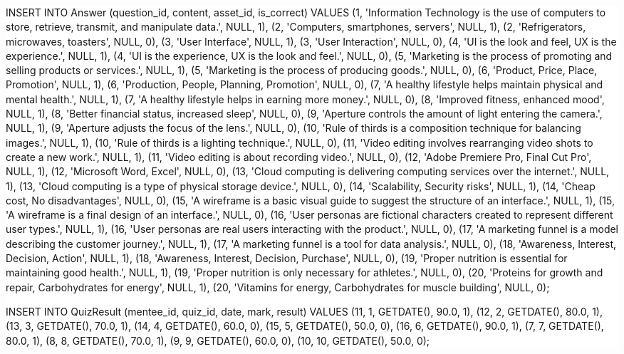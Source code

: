 INSERT INTO Answer (question_id, content, asset_id, is_correct) VALUES
(1, 'Information Technology is the use of computers to store, retrieve, transmit, and manipulate data.', NULL, 1),
(2, 'Computers, smartphones, servers', NULL, 1),
(2, 'Refrigerators, microwaves, toasters', NULL, 0),
(3, 'User Interface', NULL, 1),
(3, 'User Interaction', NULL, 0),
(4, 'UI is the look and feel, UX is the experience.', NULL, 1),
(4, 'UI is the experience, UX is the look and feel.', NULL, 0),
(5, 'Marketing is the process of promoting and selling products or services.', NULL, 1),
(5, 'Marketing is the process of producing goods.', NULL, 0),
(6, 'Product, Price, Place, Promotion', NULL, 1),
(6, 'Production, People, Planning, Promotion', NULL, 0),
(7, 'A healthy lifestyle helps maintain physical and mental health.', NULL, 1),
(7, 'A healthy lifestyle helps in earning more money.', NULL, 0),
(8, 'Improved fitness, enhanced mood', NULL, 1),
(8, 'Better financial status, increased sleep', NULL, 0),
(9, 'Aperture controls the amount of light entering the camera.', NULL, 1),
(9, 'Aperture adjusts the focus of the lens.', NULL, 0),
(10, 'Rule of thirds is a composition technique for balancing images.', NULL, 1),
(10, 'Rule of thirds is a lighting technique.', NULL, 0),
(11, 'Video editing involves rearranging video shots to create a new work.', NULL, 1),
(11, 'Video editing is about recording video.', NULL, 0),
(12, 'Adobe Premiere Pro, Final Cut Pro', NULL, 1),
(12, 'Microsoft Word, Excel', NULL, 0),
(13, 'Cloud computing is delivering computing services over the internet.', NULL, 1),
(13, 'Cloud computing is a type of physical storage device.', NULL, 0),
(14, 'Scalability, Security risks', NULL, 1),
(14, 'Cheap cost, No disadvantages', NULL, 0),
(15, 'A wireframe is a basic visual guide to suggest the structure of an interface.', NULL, 1),
(15, 'A wireframe is a final design of an interface.', NULL, 0),
(16, 'User personas are fictional characters created to represent different user types.', NULL, 1),
(16, 'User personas are real users interacting with the product.', NULL, 0),
(17, 'A marketing funnel is a model describing the customer journey.', NULL, 1),
(17, 'A marketing funnel is a tool for data analysis.', NULL, 0),
(18, 'Awareness, Interest, Decision, Action', NULL, 1),
(18, 'Awareness, Interest, Decision, Purchase', NULL, 0),
(19, 'Proper nutrition is essential for maintaining good health.', NULL, 1),
(19, 'Proper nutrition is only necessary for athletes.', NULL, 0),
(20, 'Proteins for growth and repair, Carbohydrates for energy', NULL, 1),
(20, 'Vitamins for energy, Carbohydrates for muscle building', NULL, 0);

INSERT INTO QuizResult (mentee_id, quiz_id, date, mark, result) VALUES
(11, 1, GETDATE(), 90.0, 1),
(12, 2, GETDATE(), 80.0, 1),
(13, 3, GETDATE(), 70.0, 1),
(14, 4, GETDATE(), 60.0, 0),
(15, 5, GETDATE(), 50.0, 0),
(16, 6, GETDATE(), 90.0, 1),
(7, 7, GETDATE(), 80.0, 1),
(8, 8, GETDATE(), 70.0, 1),
(9, 9, GETDATE(), 60.0, 0),
(10, 10, GETDATE(), 50.0, 0);
